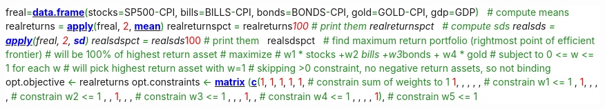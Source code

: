 freal<span style="color: #080;">=</span><a href="http://astrostatistics.psu.edu/su07/R/html/graphics/html/data.frame.html"><span style="color: #0000FF; font-weight: bold;">data.<span style="">frame</span></span></a><span style="color: #080;">&#40;</span>stocks<span style="color: #080;">=</span>SP500<span style="color: #080;">-</span>CPI, bills<span style="color: #080;">=</span>BILLS<span style="color: #080;">-</span>CPI, bonds<span style="color: #080;">=</span>BONDS<span style="color: #080;">-</span>CPI, gold<span style="color: #080;">=</span>GOLD<span style="color: #080;">-</span>CPI, gdp<span style="color: #080;">=</span>GDP<span style="color: #080;">&#41;</span>
&nbsp;
<span style="color: #228B22;"># compute means</span>
realreturns <span style="color: #080;">=</span> <a href="http://astrostatistics.psu.edu/su07/R/html/graphics/html/apply.html"><span style="color: #0000FF; font-weight: bold;">apply</span></a><span style="color: #080;">&#40;</span>freal, <span style="color: #ff0000;">2</span>, <a href="http://astrostatistics.psu.edu/su07/R/html/graphics/html/mean.html"><span style="color: #0000FF; font-weight: bold;">mean</span></a><span style="color: #080;">&#41;</span> 
realreturnspct <span style="color: #080;">=</span> realreturns<span style="color: #080;">*</span><span style="color: #ff0000;">100</span> 
<span style="color: #228B22;"># print them </span>
realreturnspct 
&nbsp;
<span style="color: #228B22;"># compute sds</span>
realsds <span style="color: #080;">=</span> <a href="http://astrostatistics.psu.edu/su07/R/html/graphics/html/apply.html"><span style="color: #0000FF; font-weight: bold;">apply</span></a><span style="color: #080;">&#40;</span>freal, <span style="color: #ff0000;">2</span>, <span style="color: #0000FF; font-weight: bold;">sd</span><span style="color: #080;">&#41;</span> 
realsdspct <span style="color: #080;">=</span> realsds<span style="color: #080;">*</span><span style="color: #ff0000;">100</span> 
<span style="color: #228B22;"># print them </span>
&nbsp;
realsdspct 
&nbsp;
<span style="color: #228B22;"># find maximum return portfolio (rightmost point of efficient frontier) </span>
<span style="color: #228B22;"># will be 100% of highest return asset </span>
<span style="color: #228B22;"># maximize </span>
<span style="color: #228B22;"># w1 * stocks +w2 *bills +w3*bonds + w4 * gold </span>
<span style="color: #228B22;"># subject to 0 &lt;= w &lt;= 1 for each w </span>
<span style="color: #228B22;"># will pick highest return asset with w=1 </span>
<span style="color: #228B22;"># skipping &gt;0 constraint, no negative return assets, so not binding </span>
&nbsp;
opt.<span style="">objective</span> <span style="color: #080;">&lt;-</span> realreturns 
opt.<span style="">constraints</span> <span style="color: #080;">&lt;-</span> <a href="http://astrostatistics.psu.edu/su07/R/html/graphics/html/matrix.html"><span style="color: #0000FF; font-weight: bold;">matrix</span></a> <span style="color: #080;">&#40;</span><a href="http://astrostatistics.psu.edu/su07/R/html/graphics/html/c.html"><span style="color: #0000FF; font-weight: bold;">c</span></a><span style="color: #080;">&#40;</span><span style="color: #ff0000;">1</span>, <span style="color: #ff0000;">1</span>, <span style="color: #ff0000;">1</span>, <span style="color: #ff0000;">1</span>, <span style="color: #ff0000;">1</span>, <span style="color: #228B22;"># constrain sum of weights to 1 </span>
<span style="color: #ff0000;">1</span>, <span style="color: #ff0000;"></span>, <span style="color: #ff0000;"></span>, <span style="color: #ff0000;"></span>, <span style="color: #ff0000;"></span>, <span style="color: #228B22;"># constrain w1 &lt;= 1 </span>
<span style="color: #ff0000;"></span>, <span style="color: #ff0000;">1</span>, <span style="color: #ff0000;"></span>, <span style="color: #ff0000;"></span>, <span style="color: #ff0000;"></span>, <span style="color: #228B22;"># constrain w2 &lt;= 1 </span>
<span style="color: #ff0000;"></span>, <span style="color: #ff0000;"></span>, <span style="color: #ff0000;">1</span>, <span style="color: #ff0000;"></span>, <span style="color: #ff0000;"></span>, <span style="color: #228B22;"># constrain w3 &lt;= 1 </span>
<span style="color: #ff0000;"></span>, <span style="color: #ff0000;"></span>, <span style="color: #ff0000;"></span>, <span style="color: #ff0000;">1</span>, <span style="color: #ff0000;"></span>, <span style="color: #228B22;"># constrain w4 &lt;= 1 </span>
<span style="color: #ff0000;"></span>, <span style="color: #ff0000;"></span>, <span style="color: #ff0000;"></span>, <span style="color: #ff0000;"></span>, <span style="color: #ff0000;">1</span><span style="color: #080;">&#41;</span>, <span style="color: #228B22;"># constrain w5 &lt;= 1 </span>
